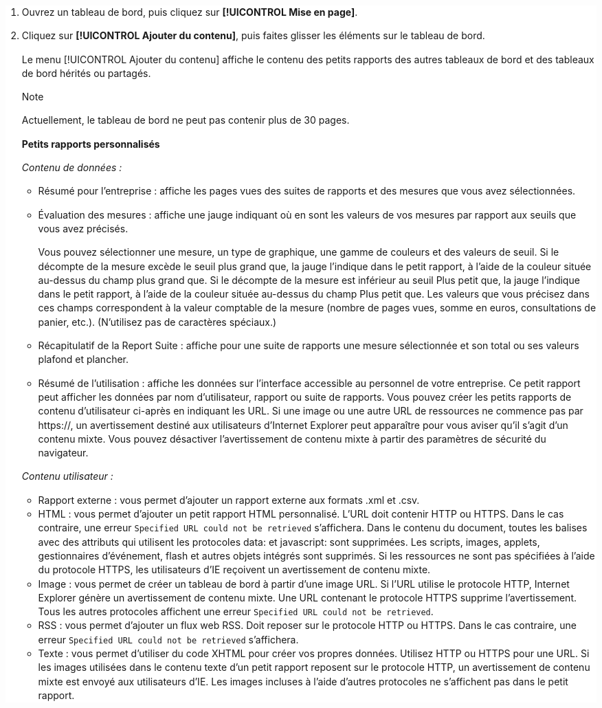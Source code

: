 

1. Ouvrez un tableau de bord, puis cliquez sur **[!UICONTROL Mise en page]**.
1. Cliquez sur **[!UICONTROL Ajouter du contenu]**, puis faites glisser les éléments sur le tableau de bord.

   Le menu [!UICONTROL Ajouter du contenu] affiche le contenu des petits rapports des autres tableaux de bord et des tableaux de bord hérités ou partagés.

   >[!NOTE]
   >
   >Actuellement, le tableau de bord ne peut pas contenir plus de 30 pages.

   **Petits rapports personnalisés**

   *Contenu de données :*

   * Résumé pour l’entreprise : affiche les pages vues des suites de rapports et des mesures que vous avez sélectionnées.
   * Évaluation des mesures : affiche une jauge indiquant où en sont les valeurs de vos mesures par rapport aux seuils que vous avez précisés.

      Vous pouvez sélectionner une mesure, un type de graphique, une gamme de couleurs et des valeurs de seuil. Si le décompte de la mesure excède le seuil plus grand que, la jauge l’indique dans le petit rapport, à l’aide de la couleur située au-dessus du champ plus grand que. Si le décompte de la mesure est inférieur au seuil Plus petit que, la jauge l’indique dans le petit rapport, à l’aide de la couleur située au-dessus du champ Plus petit que. Les valeurs que vous précisez dans ces champs correspondent à la valeur comptable de la mesure (nombre de pages vues, somme en euros, consultations de panier, etc.). (N’utilisez pas de caractères spéciaux.)
   * Récapitulatif de la Report Suite : affiche pour une suite de rapports une mesure sélectionnée et son total ou ses valeurs plafond et plancher.
   * Résumé de l’utilisation : affiche les données sur l’interface accessible au personnel de votre entreprise. Ce petit rapport peut afficher les données par nom d’utilisateur, rapport ou suite de rapports.
Vous pouvez créer les petits rapports de contenu d’utilisateur ci-après en indiquant les URL. Si une image ou une autre URL de ressources ne commence pas par https://, un avertissement destiné aux utilisateurs d’Internet Explorer peut apparaître pour vous aviser qu’il s’agit d’un contenu mixte. Vous pouvez désactiver l’avertissement de contenu mixte à partir des paramètres de sécurité du navigateur.

   *Contenu utilisateur :*

   * Rapport externe : vous permet d’ajouter un rapport externe aux formats .xml et .csv.
   * HTML : vous permet d’ajouter un petit rapport HTML personnalisé. L’URL doit contenir HTTP ou HTTPS. Dans le cas contraire, une erreur `Specified URL could not be retrieved` s’affichera. Dans le contenu du document, toutes les balises avec des attributs qui utilisent les protocoles data: et javascript: sont supprimées. Les scripts, images, applets, gestionnaires d’événement, flash et autres objets intégrés sont supprimés. Si les ressources ne sont pas spécifiées à l’aide du protocole HTTPS, les utilisateurs d’IE reçoivent un avertissement de contenu mixte.
   * Image : vous permet de créer un tableau de bord à partir d’une image URL. Si l’URL utilise le protocole HTTP, Internet Explorer génère un avertissement de contenu mixte. Une URL contenant le protocole HTTPS supprime l’avertissement. Tous les autres protocoles affichent une erreur `Specified URL could not be retrieved`.
   * RSS : vous permet d’ajouter un flux web RSS. Doit reposer sur le protocole HTTP ou HTTPS. Dans le cas contraire, une erreur `Specified URL could not be retrieved` s’affichera.
   * Texte : vous permet d’utiliser du code XHTML pour créer vos propres données. Utilisez HTTP ou HTTPS pour une URL. Si les images utilisées dans le contenu texte d’un petit rapport reposent sur le protocole HTTP, un avertissement de contenu mixte est envoyé aux utilisateurs d’IE. Les images incluses à l’aide d’autres protocoles ne s’affichent pas dans le petit rapport.
